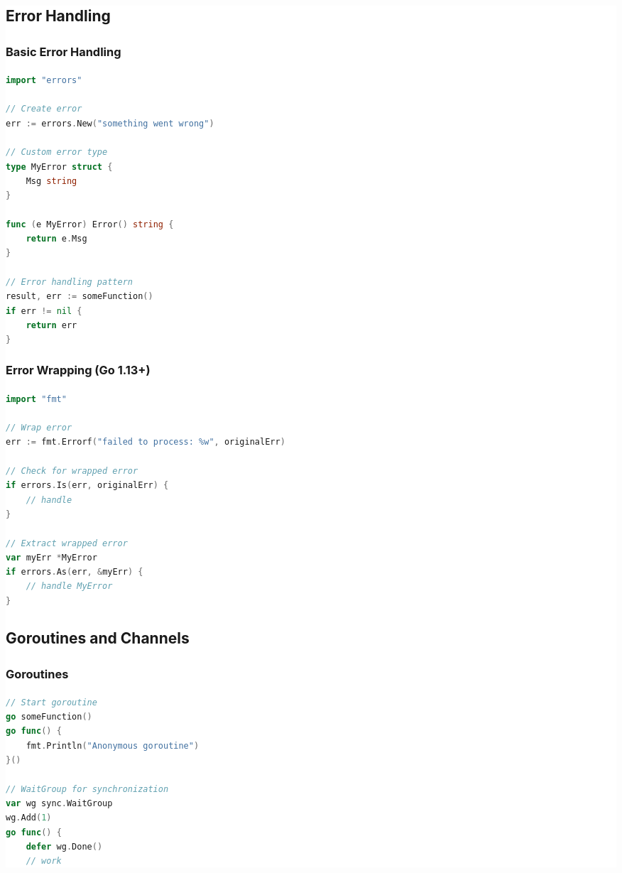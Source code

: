 ```go
```

## Error Handling

### Basic Error Handling
```go
import "errors"

// Create error
err := errors.New("something went wrong")

// Custom error type
type MyError struct {
    Msg string
}

func (e MyError) Error() string {
    return e.Msg
}

// Error handling pattern
result, err := someFunction()
if err != nil {
    return err
}
```

### Error Wrapping (Go 1.13+)
```go
import "fmt"

// Wrap error
err := fmt.Errorf("failed to process: %w", originalErr)

// Check for wrapped error
if errors.Is(err, originalErr) {
    // handle
}

// Extract wrapped error
var myErr *MyError
if errors.As(err, &myErr) {
    // handle MyError
}
```

## Goroutines and Channels

### Goroutines
```go
// Start goroutine
go someFunction()
go func() {
    fmt.Println("Anonymous goroutine")
}()

// WaitGroup for synchronization
var wg sync.WaitGroup
wg.Add(1)
go func() {
    defer wg.Done()
    // work
```